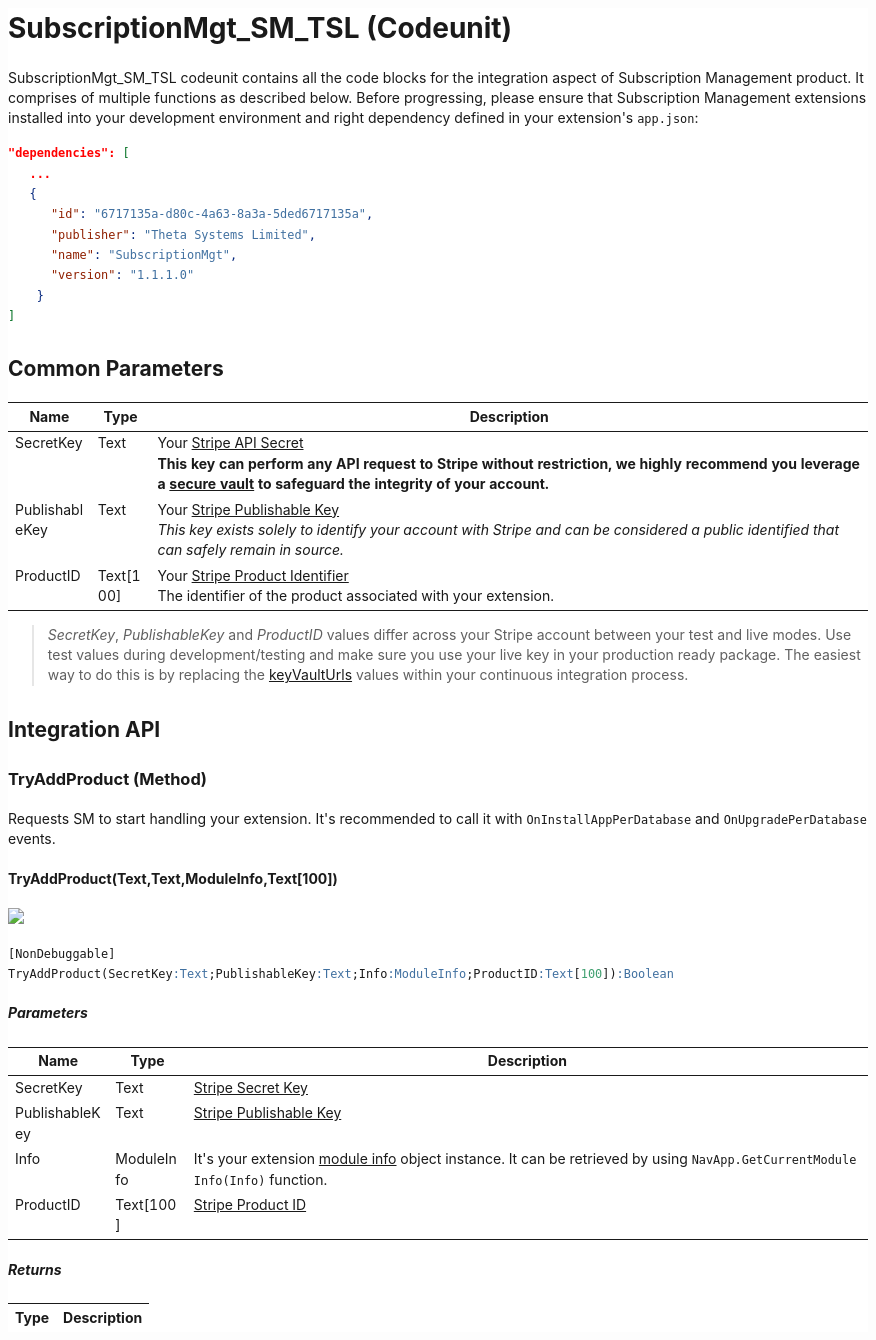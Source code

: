 # SubscriptionMgt_SM_TSL (Codeunit)
SubscriptionMgt_SM_TSL codeunit contains all the code blocks for the integration aspect of Subscription Management product. It comprises of multiple functions as described below. 
Before progressing, please ensure that Subscription Management extensions installed into your development environment and right dependency defined in your extension's `app.json`: 
```json
"dependencies": [
   ...
   {
      "id": "6717135a-d80c-4a63-8a3a-5ded6717135a",
      "publisher": "Theta Systems Limited",
      "name": "SubscriptionMgt",
      "version": "1.1.1.0"
    }
]
```
## Common Parameters
| Name | Type | Description |
| - | - | - |
| SecretKey | Text | Your [Stripe API Secret](https://stripe.com/docs/keys#obtain-api-keys)<br> **This key can perform any API request to Stripe without restriction, we highly recommend you leverage a [secure vault](https://docs.microsoft.com/en-us/dynamics365/business-central/dev-itpro/developer/devenv-app-key-vault-overview) to safeguard the integrity of your account.** |
| PublishableKey | Text | Your [Stripe Publishable Key](https://stripe.com/docs/keys#obtain-api-keys)<br> *This key exists solely to identify your account with Stripe and can be considered a public identified that can safely remain in source.* |
| ProductID | Text\[100\] | Your [Stripe Product Identifier](https://dashboard.stripe.com/products)<br> The identifier of the product associated with your extension. |

> _SecretKey_, _PublishableKey_ and _ProductID_ values differ across your Stripe account between your test and live modes. Use test values during development/testing and make sure you use your live key in your production ready package. The easiest way to do this is by replacing the [keyVaultUrls](https://docs.microsoft.com/en-us/dynamics365/business-central/dev-itpro/developer/devenv-app-key-vault#specify-the-azure-key-vault-in-extensions) values within your continuous integration process.

## Integration API
### TryAddProduct (Method)
Requests SM to start handling your extension. It's recommended to call it with `OnInstallAppPerDatabase` and `OnUpgradePerDatabase` events.
#### TryAddProduct(Text,Text,ModuleInfo,Text[100])
![](https://img.shields.io/badge/version-v1.0.0.0-blue)
```sql
[NonDebuggable]
TryAddProduct(SecretKey:Text;PublishableKey:Text;Info:ModuleInfo;ProductID:Text[100]):Boolean
```
##### Parameters
| Name | Type | Description |
| - | - | - |
| SecretKey | Text | [Stripe Secret Key](#common-parameters) |
| PublishableKey | Text | [Stripe Publishable Key](#common-parameters) |
| Info | ModuleInfo | It's your extension [module info](https://docs.microsoft.com/en-us/dynamics365/business-central/dev-itpro/developer/methods-auto/moduleinfo) object instance. It can be retrieved by using `NavApp.GetCurrentModuleInfo(Info)` function. |
| ProductID | Text\[100\] | [Stripe Product ID](#common-parameters) |
##### Returns
| Type | Description |
| - | - |